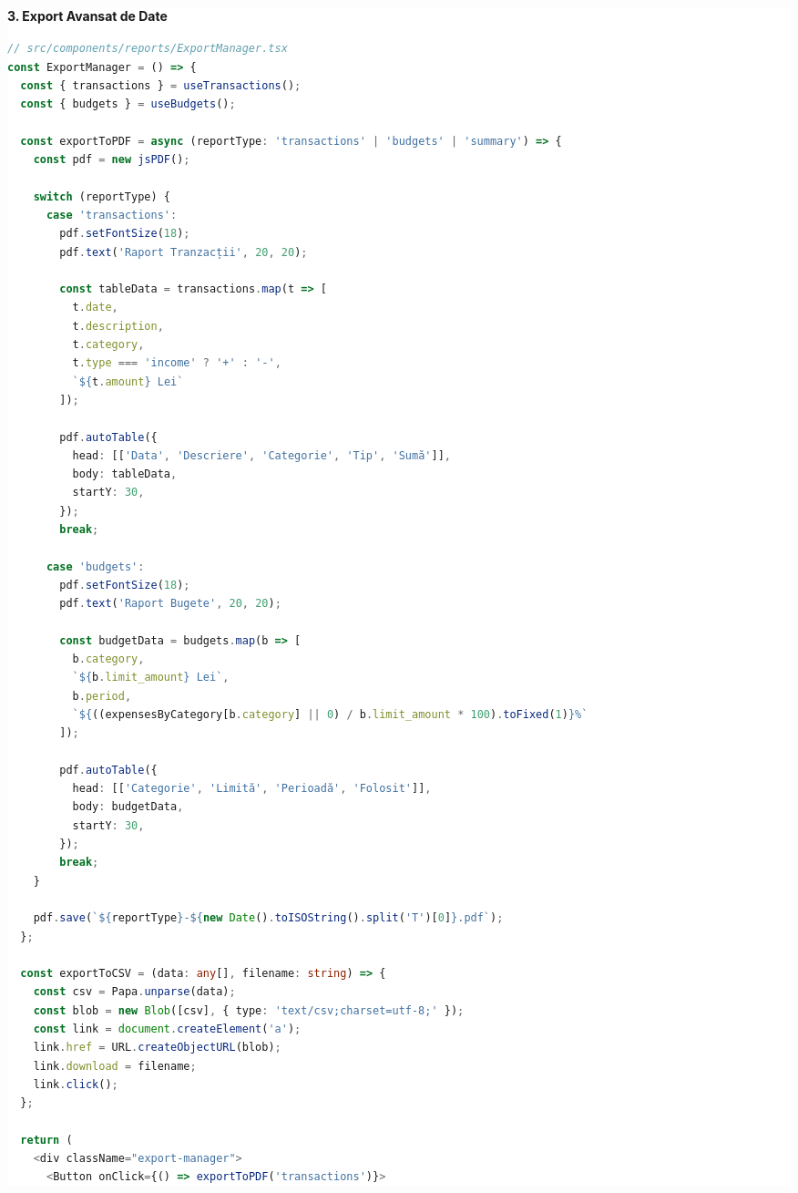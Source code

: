 **3. Export Avansat de Date**
```typescript
// src/components/reports/ExportManager.tsx
const ExportManager = () => {
  const { transactions } = useTransactions();
  const { budgets } = useBudgets();

  const exportToPDF = async (reportType: 'transactions' | 'budgets' | 'summary') => {
    const pdf = new jsPDF();
    
    switch (reportType) {
      case 'transactions':
        pdf.setFontSize(18);
        pdf.text('Raport Tranzacții', 20, 20);
        
        const tableData = transactions.map(t => [
          t.date,
          t.description,
          t.category,
          t.type === 'income' ? '+' : '-',
          `${t.amount} Lei`
        ]);
        
        pdf.autoTable({
          head: [['Data', 'Descriere', 'Categorie', 'Tip', 'Sumă']],
          body: tableData,
          startY: 30,
        });
        break;
        
      case 'budgets':
        pdf.setFontSize(18);
        pdf.text('Raport Bugete', 20, 20);
        
        const budgetData = budgets.map(b => [
          b.category,
          `${b.limit_amount} Lei`,
          b.period,
          `${((expensesByCategory[b.category] || 0) / b.limit_amount * 100).toFixed(1)}%`
        ]);
        
        pdf.autoTable({
          head: [['Categorie', 'Limită', 'Perioadă', 'Folosit']],
          body: budgetData,
          startY: 30,
        });
        break;
    }
    
    pdf.save(`${reportType}-${new Date().toISOString().split('T')[0]}.pdf`);
  };

  const exportToCSV = (data: any[], filename: string) => {
    const csv = Papa.unparse(data);
    const blob = new Blob([csv], { type: 'text/csv;charset=utf-8;' });
    const link = document.createElement('a');
    link.href = URL.createObjectURL(blob);
    link.download = filename;
    link.click();
  };

  return (
    <div className="export-manager">
      <Button onClick={() => exportToPDF('transactions')}>
```
